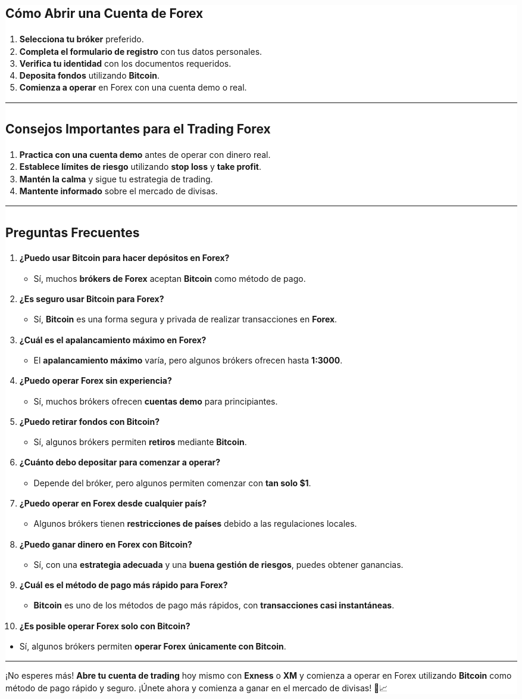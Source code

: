 
## Cómo Abrir una Cuenta de Forex

1. **Selecciona tu bróker** preferido.
2. **Completa el formulario de registro** con tus datos personales.
3. **Verifica tu identidad** con los documentos requeridos.
4. **Deposita fondos** utilizando **Bitcoin**.
5. **Comienza a operar** en Forex con una cuenta demo o real.

---

## Consejos Importantes para el Trading Forex

1. **Practica con una cuenta demo** antes de operar con dinero real.
2. **Establece límites de riesgo** utilizando **stop loss** y **take profit**.
3. **Mantén la calma** y sigue tu estrategia de trading.
4. **Mantente informado** sobre el mercado de divisas.

---

## Preguntas Frecuentes

1. **¿Puedo usar Bitcoin para hacer depósitos en Forex?**
   - Sí, muchos **brókers de Forex** aceptan **Bitcoin** como método de pago.

2. **¿Es seguro usar Bitcoin para Forex?**
   - Sí, **Bitcoin** es una forma segura y privada de realizar transacciones en **Forex**.

3. **¿Cuál es el apalancamiento máximo en Forex?**
   - El **apalancamiento máximo** varía, pero algunos brókers ofrecen hasta **1:3000**.

4. **¿Puedo operar Forex sin experiencia?**
   - Sí, muchos brókers ofrecen **cuentas demo** para principiantes.

5. **¿Puedo retirar fondos con Bitcoin?**
   - Sí, algunos brókers permiten **retiros** mediante **Bitcoin**.

6. **¿Cuánto debo depositar para comenzar a operar?**
   - Depende del bróker, pero algunos permiten comenzar con **tan solo $1**.

7. **¿Puedo operar en Forex desde cualquier país?**
   - Algunos brókers tienen **restricciones de países** debido a las regulaciones locales.

8. **¿Puedo ganar dinero en Forex con Bitcoin?**
   - Sí, con una **estrategia adecuada** y una **buena gestión de riesgos**, puedes obtener ganancias.

9. **¿Cuál es el método de pago más rápido para Forex?**
   - **Bitcoin** es uno de los métodos de pago más rápidos, con **transacciones casi instantáneas**.

10. **¿Es posible operar Forex solo con Bitcoin?**
   - Sí, algunos brókers permiten **operar Forex** **únicamente con Bitcoin**.

---

¡No esperes más! **Abre tu cuenta de trading** hoy mismo con **Exness** o **XM** y comienza a operar en Forex utilizando **Bitcoin** como método de pago rápido y seguro. ¡Únete ahora y comienza a ganar en el mercado de divisas! 🚀📈
